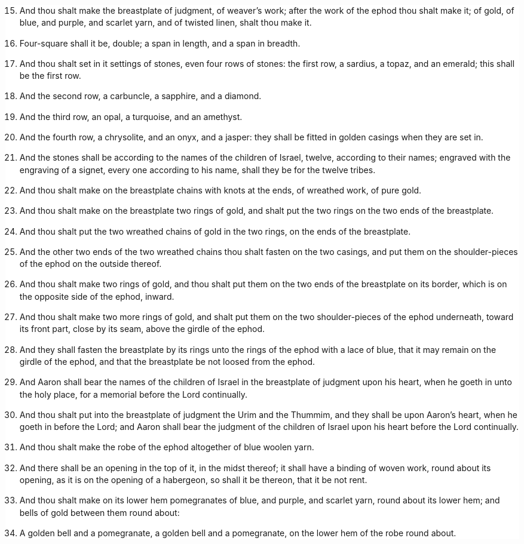 15. And thou shalt make the breastplate of judgment, of weaver’s work; after the work of the ephod thou shalt make it; of gold, of blue, and purple, and scarlet yarn, and of twisted linen, shalt thou make it.

16. Four-square shall it be, double; a span in length, and a span in breadth.

17. And thou shalt set in it settings of stones, even four rows of stones: the first row, a sardius, a topaz, and an emerald; this shall be the first row.

18. And the second row, a carbuncle, a sapphire, and a diamond.

19. And the third row, an opal, a turquoise, and an amethyst.

20. And the fourth row, a chrysolite, and an onyx, and a jasper: they shall be fitted in golden casings when they are set in.

21. And the stones shall be according to the names of the children of Israel, twelve, according to their names; engraved with the engraving of a signet, every one according to his name, shall they be for the twelve tribes.

22. And thou shalt make on the breastplate chains with knots at the ends, of wreathed work, of pure gold.

23. And thou shalt make on the breastplate two rings of gold, and shalt put the two rings on the two ends of the breastplate.

24. And thou shalt put the two wreathed chains of gold in the two rings, on the ends of the breastplate.

25. And the other two ends of the two wreathed chains thou shalt fasten on the two casings, and put them on the shoulder-pieces of the ephod on the outside thereof.

26. And thou shalt make two rings of gold, and thou shalt put them on the two ends of the breastplate on its border, which is on the opposite side of the ephod, inward.

27. And thou shalt make two more rings of gold, and shalt put them on the two shoulder-pieces of the ephod underneath, toward its front part, close by its seam, above the girdle of the ephod.

28. And they shall fasten the breastplate by its rings unto the rings of the ephod with a lace of blue, that it may remain on the girdle of the ephod, and that the breastplate be not loosed from the ephod.

29. And Aaron shall bear the names of the children of Israel in the breastplate of judgment upon his heart, when he goeth in unto the holy place, for a memorial before the Lord continually.

30. And thou shalt put into the breastplate of judgment the Urim and the Thummim, and they shall be upon Aaron’s heart, when he goeth in before the Lord; and Aaron shall bear the judgment of the children of Israel upon his heart before the Lord continually.

31. And thou shalt make the robe of the ephod altogether of blue woolen yarn.

32. And there shall be an opening in the top of it, in the midst thereof; it shall have a binding of woven work, round about its opening, as it is on the opening of a habergeon, so shall it be thereon, that it be not rent.

33. And thou shalt make on its lower hem pomegranates of blue, and purple, and scarlet yarn, round about its lower hem; and bells of gold between them round about:

34. A golden bell and a pomegranate, a golden bell and a pomegranate, on the lower hem of the robe round about.

